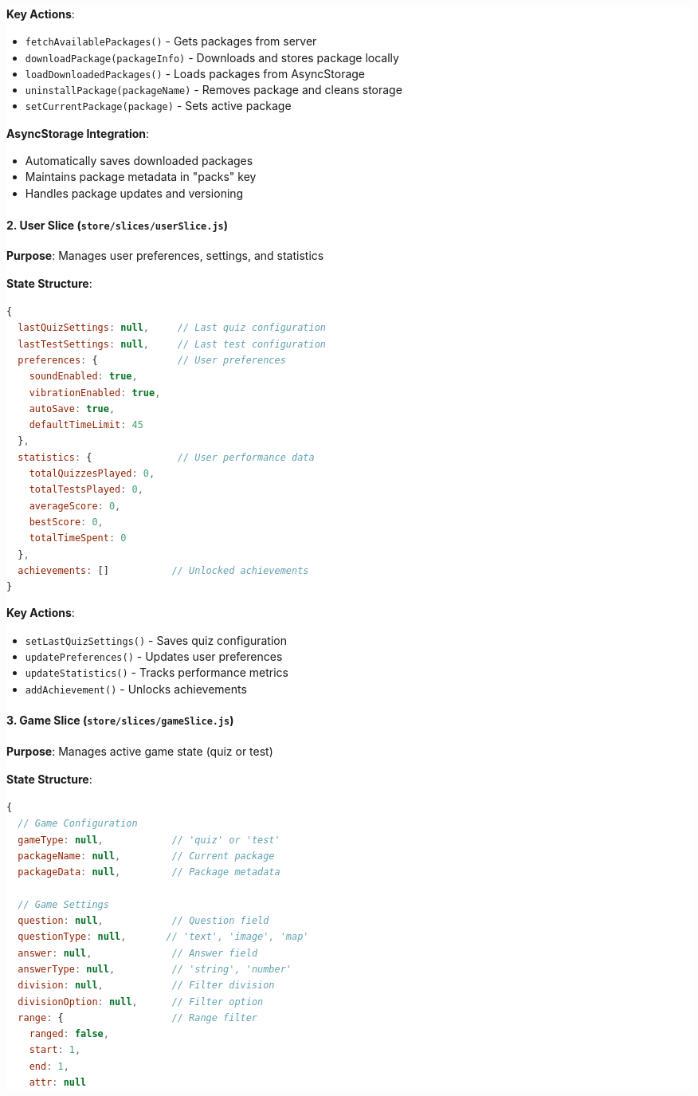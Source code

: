 **Key Actions**:
- `fetchAvailablePackages()` - Gets packages from server
- `downloadPackage(packageInfo)` - Downloads and stores package locally
- `loadDownloadedPackages()` - Loads packages from AsyncStorage
- `uninstallPackage(packageName)` - Removes package and cleans storage
- `setCurrentPackage(package)` - Sets active package

**AsyncStorage Integration**:
- Automatically saves downloaded packages
- Maintains package metadata in "packs" key
- Handles package updates and versioning

#### 2. User Slice (`store/slices/userSlice.js`)
**Purpose**: Manages user preferences, settings, and statistics

**State Structure**:
```javascript
{
  lastQuizSettings: null,     // Last quiz configuration
  lastTestSettings: null,     // Last test configuration
  preferences: {              // User preferences
    soundEnabled: true,
    vibrationEnabled: true,
    autoSave: true,
    defaultTimeLimit: 45
  },
  statistics: {               // User performance data
    totalQuizzesPlayed: 0,
    totalTestsPlayed: 0,
    averageScore: 0,
    bestScore: 0,
    totalTimeSpent: 0
  },
  achievements: []           // Unlocked achievements
}
```

**Key Actions**:
- `setLastQuizSettings()` - Saves quiz configuration
- `updatePreferences()` - Updates user preferences
- `updateStatistics()` - Tracks performance metrics
- `addAchievement()` - Unlocks achievements

#### 3. Game Slice (`store/slices/gameSlice.js`)
**Purpose**: Manages active game state (quiz or test)

**State Structure**:
```javascript
{
  // Game Configuration
  gameType: null,            // 'quiz' or 'test'
  packageName: null,         // Current package
  packageData: null,         // Package metadata
  
  // Game Settings
  question: null,            // Question field
  questionType: null,       // 'text', 'image', 'map'
  answer: null,              // Answer field
  answerType: null,          // 'string', 'number'
  division: null,            // Filter division
  divisionOption: null,      // Filter option
  range: {                   // Range filter
    ranged: false,
    start: 1,
    end: 1,
    attr: null
```